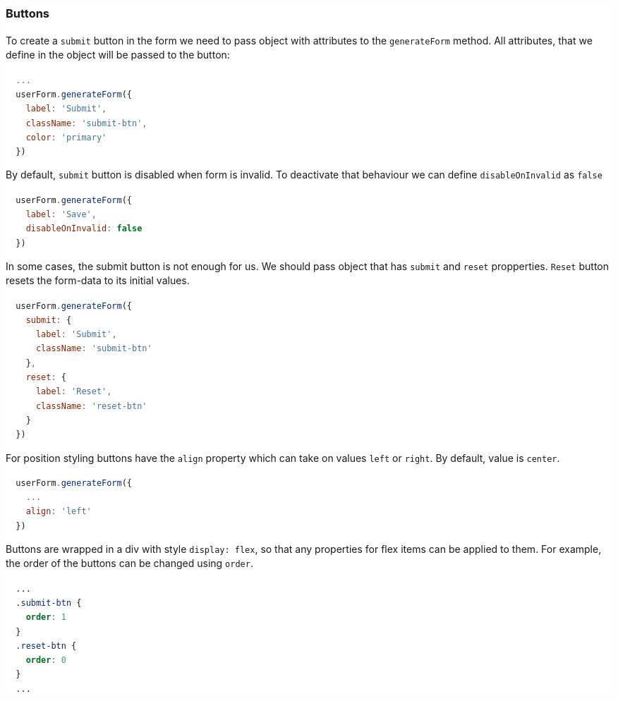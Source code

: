 
### Buttons

To create a ```submit``` button in the form we need to pass object with attributes to the  ```generateForm``` method.
All attributes, that we define in the object will be passed to the button:

```js
  ...
  userForm.generateForm({
    label: 'Submit',
    className: 'submit-btn',
    color: 'primary'
  })
```

By default, ```submit``` button is disabled when form is invalid. To deactivate that behaviour we can define ```disableOnInvalid``` as ```false```

```js
  userForm.generateForm({
    label: 'Save',
    disableOnInvalid: false
  })
```

In some cases, the submit button is not enough for us. We should pass object that has ```submit``` and ```reset``` propperties. ```Reset``` button resets the form-data to its initial values.

```js
  userForm.generateForm({
    submit: {
      label: 'Submit',
      className: 'submit-btn'
    },
    reset: {
      label: 'Reset',
      className: 'reset-btn'
    }
  })
```

For position styling buttons have the `align` property which can take on values ```left``` or ```right```. By default, value is ```center```.

```js
  userForm.generateForm({
    ...
    align: 'left'
  })
```

Buttons are wrapped in a div with style ```display: flex```, so that any properties for flex items can be applied to them. For example, the order of the buttons can be changed using ```order```.

```css
  ...
  .submit-btn {
    order: 1
  }
  .reset-btn {
    order: 0
  }
  ...
```
